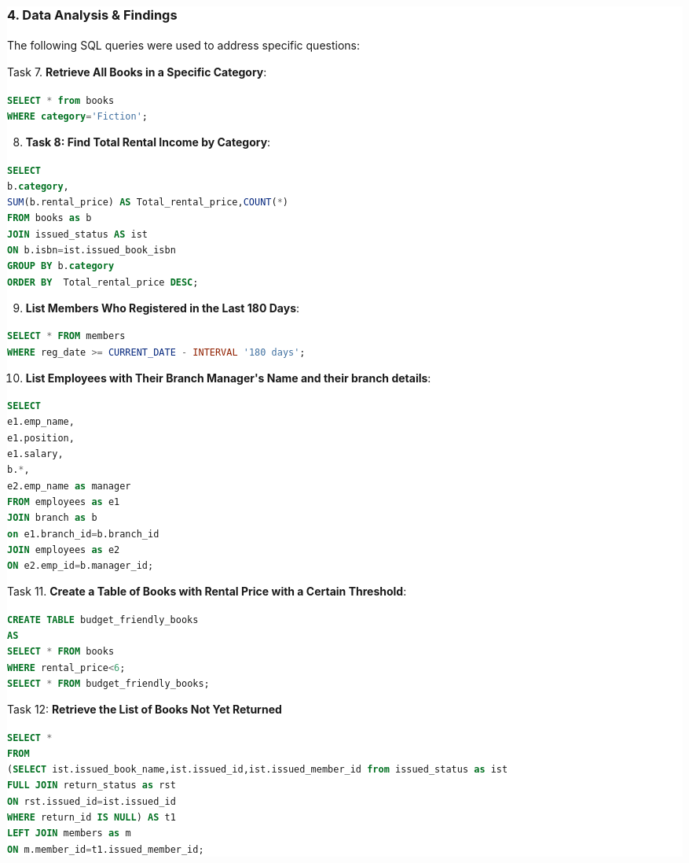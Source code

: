 
### 4. Data Analysis & Findings

The following SQL queries were used to address specific questions:

Task 7. **Retrieve All Books in a Specific Category**:

```sql
SELECT * from books
WHERE category='Fiction';
```

8. **Task 8: Find Total Rental Income by Category**:

```sql
SELECT
b.category,
SUM(b.rental_price) AS Total_rental_price,COUNT(*)
FROM books as b
JOIN issued_status AS ist
ON b.isbn=ist.issued_book_isbn
GROUP BY b.category
ORDER BY  Total_rental_price DESC;
```

9. **List Members Who Registered in the Last 180 Days**:
```sql
SELECT * FROM members
WHERE reg_date >= CURRENT_DATE - INTERVAL '180 days';
```

10. **List Employees with Their Branch Manager's Name and their branch details**:

```sql
SELECT
e1.emp_name,
e1.position,
e1.salary,
b.*,
e2.emp_name as manager
FROM employees as e1
JOIN branch as b
on e1.branch_id=b.branch_id
JOIN employees as e2
ON e2.emp_id=b.manager_id;
```

Task 11. **Create a Table of Books with Rental Price with a Certain Threshold**:
```sql
CREATE TABLE budget_friendly_books
AS
SELECT * FROM books
WHERE rental_price<6;
SELECT * FROM budget_friendly_books;
```

Task 12: **Retrieve the List of Books Not Yet Returned**
```sql
SELECT *
FROM
(SELECT ist.issued_book_name,ist.issued_id,ist.issued_member_id from issued_status as ist
FULL JOIN return_status as rst
ON rst.issued_id=ist.issued_id
WHERE return_id IS NULL) AS t1
LEFT JOIN members as m
ON m.member_id=t1.issued_member_id;
```

